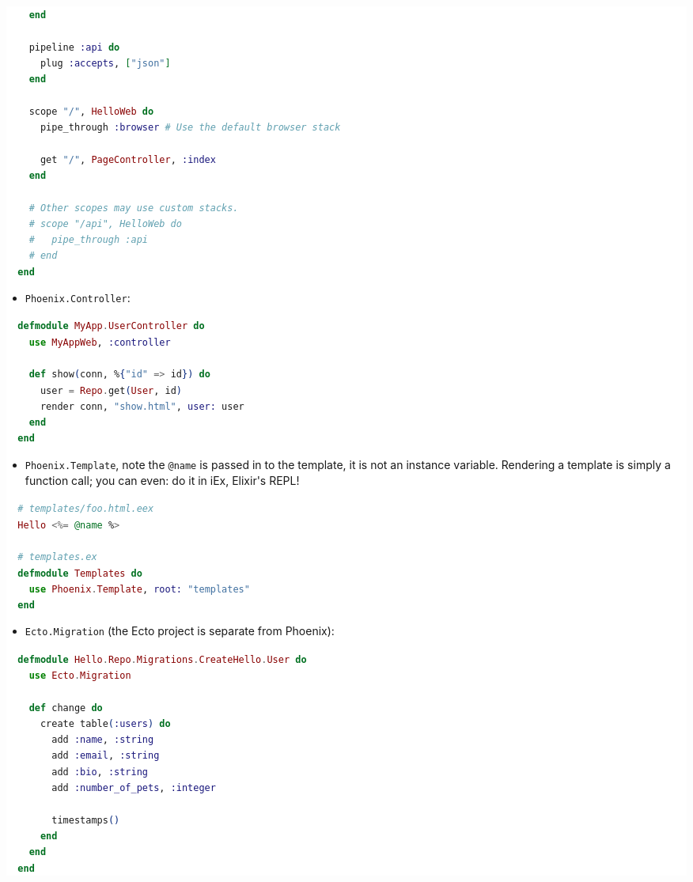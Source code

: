 ```elixir
    end

    pipeline :api do
      plug :accepts, ["json"]
    end

    scope "/", HelloWeb do
      pipe_through :browser # Use the default browser stack

      get "/", PageController, :index
    end

    # Other scopes may use custom stacks.
    # scope "/api", HelloWeb do
    #   pipe_through :api
    # end
  end
```

+ `Phoenix.Controller`:
```elixir
  defmodule MyApp.UserController do
    use MyAppWeb, :controller

    def show(conn, %{"id" => id}) do
      user = Repo.get(User, id)
      render conn, "show.html", user: user
    end
  end
```

+ `Phoenix.Template`, note the `@name` is passed in to the template, it is not
an instance variable. Rendering a template is simply a function call; you can even:
do it in iEx, Elixir's REPL!
```elixir
  # templates/foo.html.eex
  Hello <%= @name %>

  # templates.ex
  defmodule Templates do
    use Phoenix.Template, root: "templates"
  end
```

+ `Ecto.Migration` (the Ecto project is separate from Phoenix):
```elixir
  defmodule Hello.Repo.Migrations.CreateHello.User do
    use Ecto.Migration

    def change do
      create table(:users) do
        add :name, :string
        add :email, :string
        add :bio, :string
        add :number_of_pets, :integer

        timestamps()
      end
    end
  end
```
